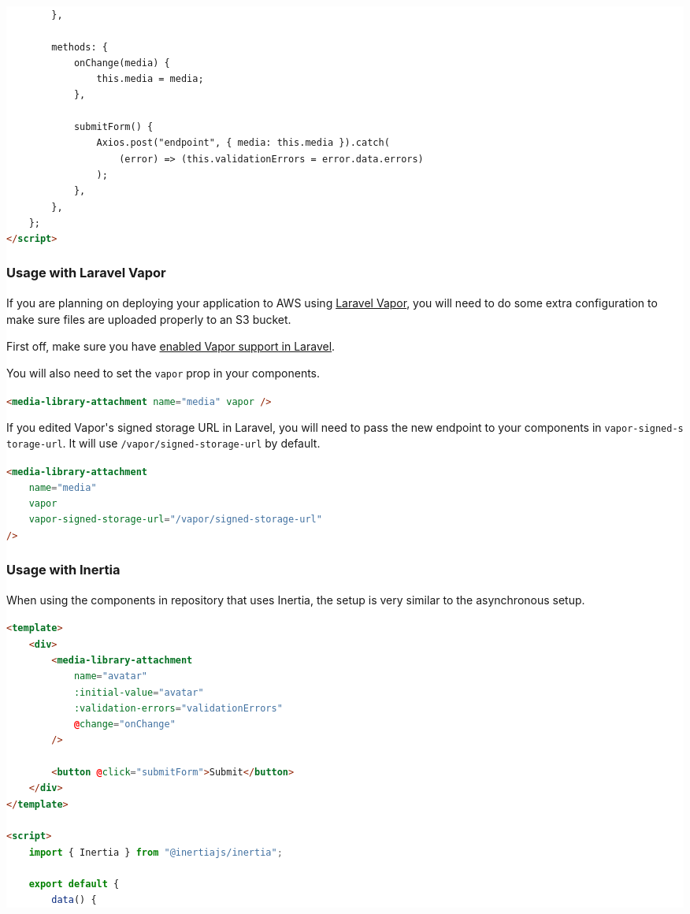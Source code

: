 ```html
        },

        methods: {
            onChange(media) {
                this.media = media;
            },

            submitForm() {
                Axios.post("endpoint", { media: this.media }).catch(
                    (error) => (this.validationErrors = error.data.errors)
                );
            },
        },
    };
</script>
```

### Usage with Laravel Vapor

If you are planning on deploying your application to AWS using [Laravel Vapor](https://vapor.laravel.com/), you will need to do some extra configuration to make sure files are uploaded properly to an S3 bucket.

First off, make sure you have [enabled Vapor support in Laravel](./processing-uploads-on-the-server#enabling-vapor-support).

You will also need to set the `vapor` prop in your components.

```html
<media-library-attachment name="media" vapor />
```

If you edited Vapor's signed storage URL in Laravel, you will need to pass the new endpoint to your components in `vapor-signed-storage-url`. It will use `/vapor/signed-storage-url` by default.

```html
<media-library-attachment
    name="media"
    vapor
    vapor-signed-storage-url="/vapor/signed-storage-url"
/>
```

### Usage with Inertia

When using the components in repository that uses Inertia, the setup is very similar to the asynchronous setup.

```html
<template>
    <div>
        <media-library-attachment
            name="avatar"
            :initial-value="avatar"
            :validation-errors="validationErrors"
            @change="onChange"
        />

        <button @click="submitForm">Submit</button>
    </div>
</template>

<script>
    import { Inertia } from "@inertiajs/inertia";

    export default {
        data() {
```